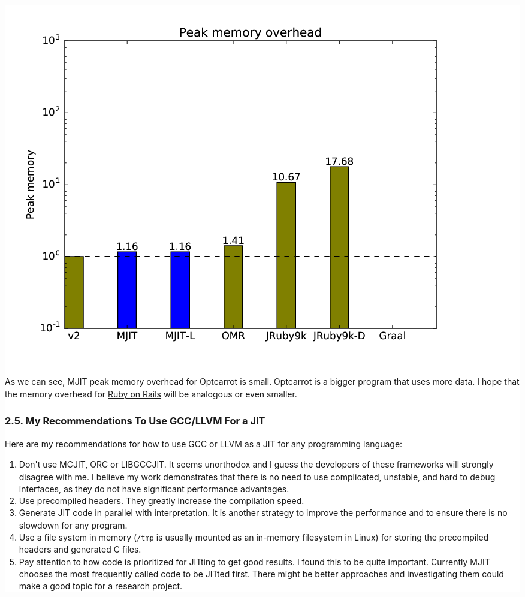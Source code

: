 ![](/assets/images/towards-the-ruby-3x3-performance-goal/omem.png)

As we can see, MJIT peak memory overhead for Optcarrot is small. Optcarrot is a bigger program that uses more data. I hope that the memory overhead for [Ruby on Rails](https://en.wikipedia.org/wiki/Ruby_on_Rails) will be analogous or even smaller.

### 2.5. My Recommendations To Use GCC/LLVM For a JIT

Here are my recommendations for how to use GCC or LLVM as a JIT for any programming language:

  1. Don't use MCJIT, ORC or LIBGCCJIT. It seems unorthodox and I guess the developers of these frameworks will strongly disagree with me. I believe my work demonstrates that there is no need to use complicated, unstable, and hard to debug interfaces, as they do not have significant performance advantages.
  2. Use precompiled headers. They greatly increase the compilation speed.
  3. Generate JIT code in parallel with interpretation. It is another strategy to improve the performance and to ensure there is no slowdown for any program.
  4. Use a file system in memory (`/tmp` is usually mounted as an in-memory filesystem in Linux) for storing the precompiled headers and generated C files.
  5. Pay attention to how code is prioritized for JITting to get good results. I found this to be quite important. Currently MJIT chooses the most frequently called code to be JITted first. There might be better approaches and investigating them could make a good topic for a research project.
